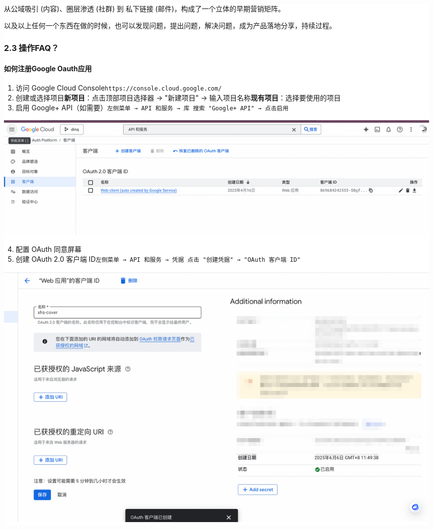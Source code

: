 

从公域吸引 (内容)、圈层渗透 (社群) 到 私下链接 (邮件)，构成了一个立体的早期营销矩阵。

以及以上任何一个东西在做的时候，也可以发现问题，提出问题，解决问题，成为产品落地分享，持续过程。





### 2.3 操作FAQ？

#### 如何注册Google Oauth应用

1. 访问 Google Cloud Console`https://console.cloud.google.com/`
2. 创建或选择项目**新项目**：点击顶部项目选择器 → "新建项目" → 输入项目名称**现有项目**：选择要使用的项目
3. 启用 Google+ API（如需要）`左侧菜单 → API 和服务 → 库 搜索 "Google+ API" → 点击启用`

![img](./images/image_035_0ad2cf0f.png)

4. 配置 OAuth 同意屏幕
5. 创建 OAuth 2.0 客户端 ID`左侧菜单 → API 和服务 → 凭据 点击 "创建凭据" → "OAuth 客户端 ID"`

![img](./images/image_036_835edd95.png)
